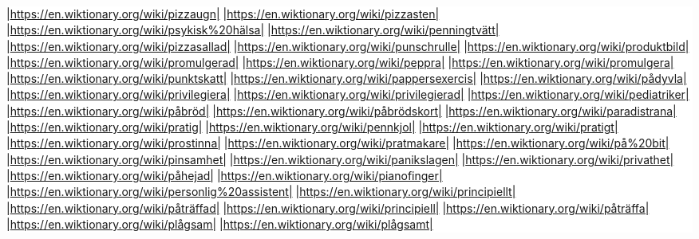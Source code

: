 |https://en.wiktionary.org/wiki/pizzaugn|
|https://en.wiktionary.org/wiki/pizzasten|
|https://en.wiktionary.org/wiki/psykisk%20hälsa|
|https://en.wiktionary.org/wiki/penningtvätt|
|https://en.wiktionary.org/wiki/pizzasallad|
|https://en.wiktionary.org/wiki/punschrulle|
|https://en.wiktionary.org/wiki/produktbild|
|https://en.wiktionary.org/wiki/promulgerad|
|https://en.wiktionary.org/wiki/peppra|
|https://en.wiktionary.org/wiki/promulgera|
|https://en.wiktionary.org/wiki/punktskatt|
|https://en.wiktionary.org/wiki/pappersexercis|
|https://en.wiktionary.org/wiki/pådyvla|
|https://en.wiktionary.org/wiki/privilegiera|
|https://en.wiktionary.org/wiki/privilegierad|
|https://en.wiktionary.org/wiki/pediatriker|
|https://en.wiktionary.org/wiki/påbröd|
|https://en.wiktionary.org/wiki/påbrödskort|
|https://en.wiktionary.org/wiki/paradistrana|
|https://en.wiktionary.org/wiki/pratig|
|https://en.wiktionary.org/wiki/pennkjol|
|https://en.wiktionary.org/wiki/pratigt|
|https://en.wiktionary.org/wiki/prostinna|
|https://en.wiktionary.org/wiki/pratmakare|
|https://en.wiktionary.org/wiki/på%20bit|
|https://en.wiktionary.org/wiki/pinsamhet|
|https://en.wiktionary.org/wiki/panikslagen|
|https://en.wiktionary.org/wiki/privathet|
|https://en.wiktionary.org/wiki/påhejad|
|https://en.wiktionary.org/wiki/pianofinger|
|https://en.wiktionary.org/wiki/personlig%20assistent|
|https://en.wiktionary.org/wiki/principiellt|
|https://en.wiktionary.org/wiki/påträffad|
|https://en.wiktionary.org/wiki/principiell|
|https://en.wiktionary.org/wiki/påträffa|
|https://en.wiktionary.org/wiki/plågsam|
|https://en.wiktionary.org/wiki/plågsamt|